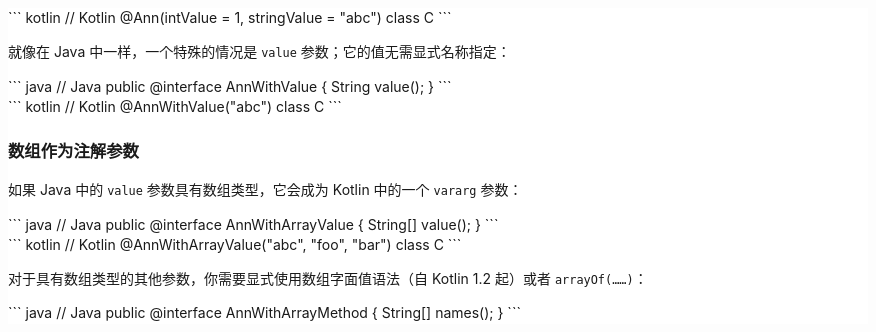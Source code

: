 <div class="sample" markdown="1" theme="idea" data-highlight-only>
``` kotlin
// Kotlin
@Ann(intValue = 1, stringValue = "abc") class C
```
</div>

就像在 Java 中一样，一个特殊的情况是 `value` 参数；它的值无需显式名称指定：

<div class="sample" markdown="1" theme="idea" mode="java">
``` java
// Java
public @interface AnnWithValue {
    String value();
}
```
</div>

<div class="sample" markdown="1" theme="idea" data-highlight-only>
``` kotlin
// Kotlin
@AnnWithValue("abc") class C
```
</div>

### 数组作为注解参数

如果 Java 中的 `value` 参数具有数组类型，它会成为 Kotlin 中的一个 `vararg` 参数：

<div class="sample" markdown="1" theme="idea" mode="java">
``` java
// Java
public @interface AnnWithArrayValue {
    String[] value();
}
```
</div>

<div class="sample" markdown="1" theme="idea" data-highlight-only>
``` kotlin
// Kotlin
@AnnWithArrayValue("abc", "foo", "bar") class C
```
</div>

对于具有数组类型的其他参数，你需要显式使用数组字面值语法（自 Kotlin 1.2 起）或者
`arrayOf(……)`：

<div class="sample" markdown="1" theme="idea" mode="java">
``` java
// Java
public @interface AnnWithArrayMethod {
    String[] names();
}
```
</div>
